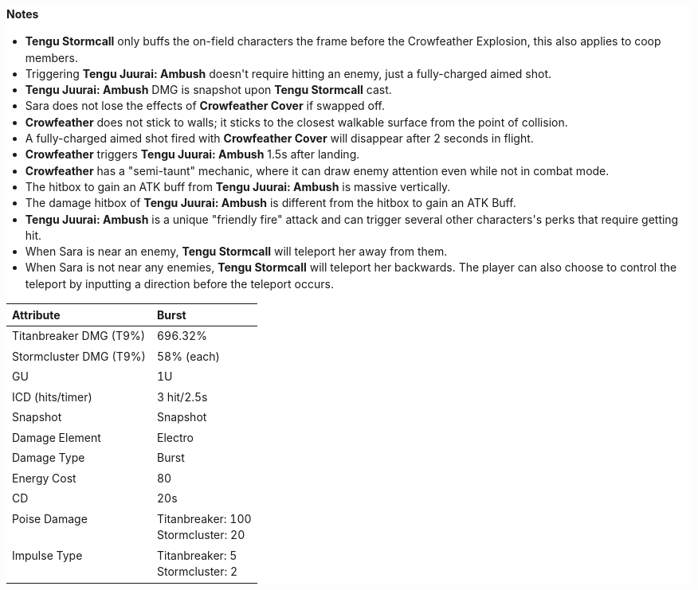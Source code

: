**Notes**

* **Tengu Stormcall** only buffs the on-field characters the frame before the Crowfeather Explosion, this also applies to coop members.
* Triggering **Tengu Juurai: Ambush** doesn't require hitting an enemy, just a fully-charged aimed shot.
* **Tengu Juurai: Ambush** DMG is snapshot upon **Tengu Stormcall** cast.
* Sara does not lose the effects of **Crowfeather Cover** if swapped off.
* **Crowfeather** does not stick to walls; it sticks to the closest walkable surface from the point of collision.
* A fully-charged aimed shot fired with **Crowfeather Cover** will disappear after 2 seconds in flight.
* **Crowfeather** triggers **Tengu Juurai: Ambush** 1.5s after landing.
* **Crowfeather** has a "semi-taunt" mechanic, where it can draw enemy attention even while not in combat mode.
* The hitbox to gain an ATK buff from **Tengu Juurai: Ambush** is massive vertically.
* The damage hitbox of **Tengu Juurai: Ambush** is different from the hitbox to gain an ATK Buff.
* **Tengu Juurai: Ambush** is a unique "friendly fire" attack and can trigger several other characters's perks that require getting hit.
* When Sara is near an enemy, **Tengu Stormcall** will teleport her away from them.
* When Sara is not near any enemies, **Tengu Stormcall** will teleport her backwards. The player can also choose to control the teleport by inputting a direction before the teleport occurs.

</TabItem>

<TabItem value='q' label='Burst'>
<SkillIcon char={char} skill='q' />
<div class='talent-columns'>
<Skill char={char} skill='q'/>

| Attribute                | Burst                                    |
| :----------------------- | :--------------------------------------- |
| Titanbreaker DMG \(T9%\) | 696.32%                                  |
| Stormcluster DMG \(T9%\) | 58% (each)                               |
| GU                       | 1U                                       |
| ICD (hits/timer)         | 3 hit/2.5s                               |
| Snapshot                 | Snapshot                                 |
| Damage Element           | Electro                                  |
| Damage Type              | Burst                                    |
| Energy Cost              | 80                                       |
| CD                       | 20s                                      |
| Poise Damage             | Titanbreaker: 100 <br/> Stormcluster: 20 |
| Impulse Type             | Titanbreaker: 5 <br/> Stormcluster: 2    |

</div>
